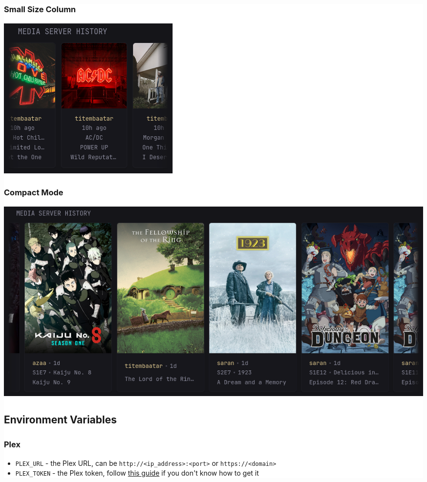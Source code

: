 ### Small Size Column

![Preview Small](preview-small.png)

### Compact Mode

![Preview Compact](preview-compact.png)

## Environment Variables

### Plex

* `PLEX_URL` - the Plex URL, can be `http://<ip_address>:<port>` or `https://<domain>`
* `PLEX_TOKEN` - the Plex token, follow [this guide](https://support.plex.tv/articles/204059436-finding-an-authentication-token-x-plex-token/) if you don't know how to get it
